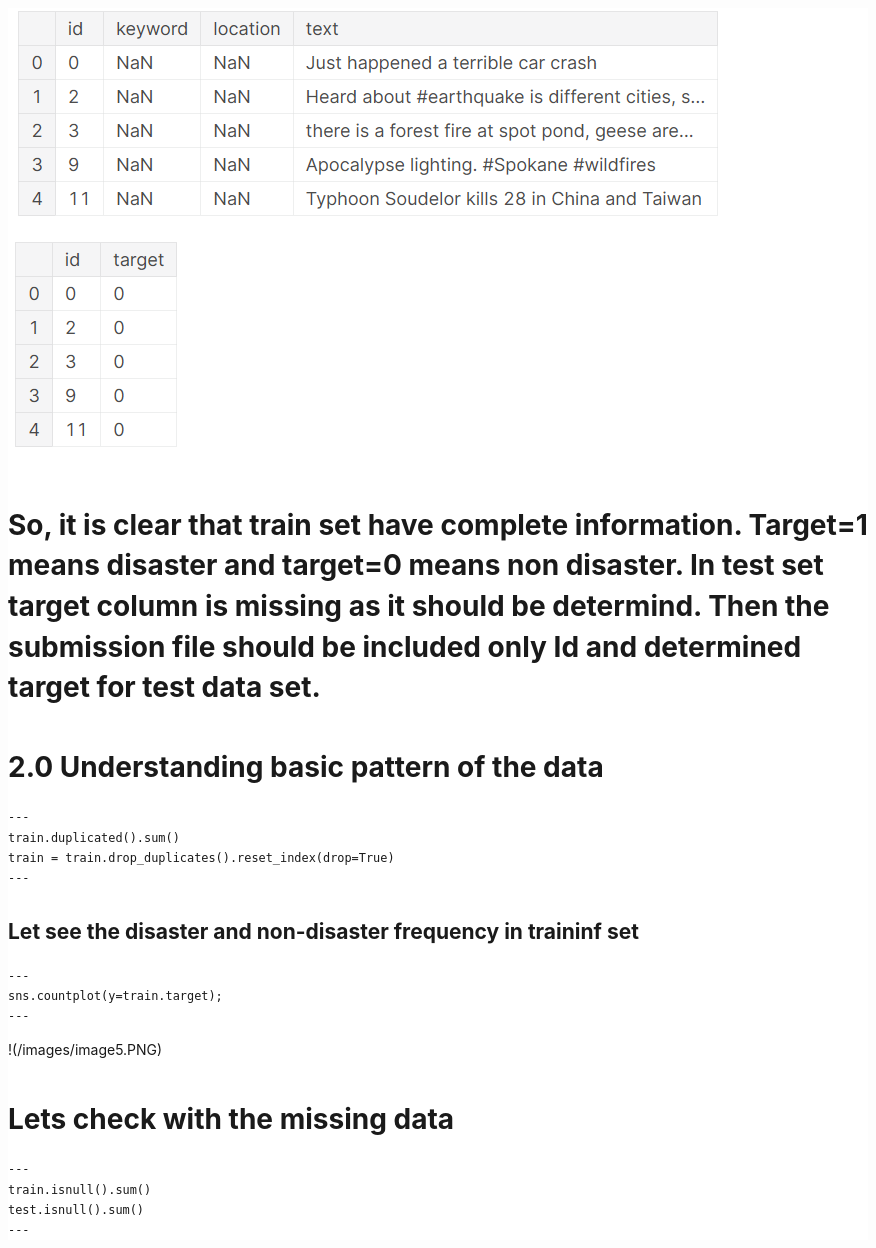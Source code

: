 ![Head of Traing data set](/images/image3.PNG)
![Head of submission file format](/images/image4.PNG)

# So, it is clear that train set have complete information. Target=1 means disaster and target=0 means non disaster. In test set target column is missing as it should be determind. Then the submission file should be included only Id and determined target for test data set.

# 2.0 Understanding basic pattern of the data

    ---
    train.duplicated().sum()
    train = train.drop_duplicates().reset_index(drop=True)
    ---

## Let see the disaster and non-disaster frequency in traininf set
    ---
    sns.countplot(y=train.target);
    ---
    
!(/images/image5.PNG)
# Lets check with the missing data
    ---
    train.isnull().sum()
    test.isnull().sum()
    ---
    